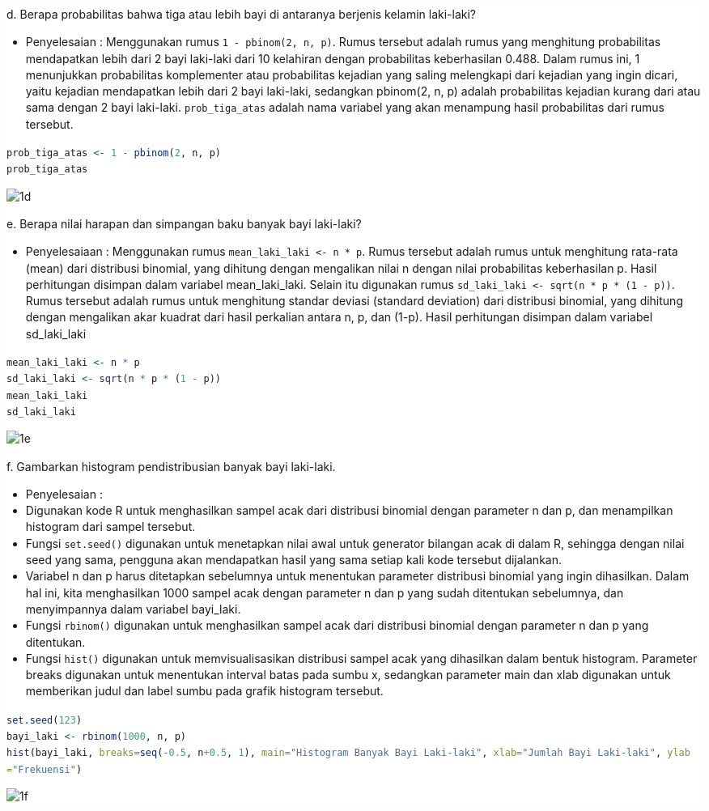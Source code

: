 d. Berapa probabilitas bahwa tiga atau lebih bayi di antaranya berjenis kelamin 
laki-laki?
- Penyelesaian : Menggunakan rumus `1 - pbinom(2, n, p)`. Rumus tersebut adalah rumus yang menghitung probabilitas mendapatkan lebih dari 2 bayi laki-laki dari 10 kelahiran dengan probabilitas keberhasilan 0.488. Dalam rumus ini, 1 menunjukkan probabilitas komplementer atau probabilitas kejadian yang saling melengkapi dari kejadian yang ingin dicari, yaitu kejadian mendapatkan lebih dari 2 bayi laki-laki, sedangkan pbinom(2, n, p) adalah probabilitas kejadian kurang dari atau sama dengan 2 bayi laki-laki. `prob_tiga_atas` adalah nama variabel yang akan menampung hasil probabilitas dari rumus tersebut.
```r
prob_tiga_atas <- 1 - pbinom(2, n, p)
prob_tiga_atas
```
![1d](https://user-images.githubusercontent.com/114417418/236019216-c7656e3d-814f-4d20-9981-52ca4ea1cec8.png)

e. Berapa nilai harapan dan simpangan baku banyak bayi laki-laki?
- Penyelesaiaan : Menggunakan rumus `mean_laki_laki <- n * p`. Rumus tersebut adalah rumus untuk menghitung rata-rata (mean) dari distribusi binomial, yang dihitung dengan mengalikan nilai n dengan nilai probabilitas keberhasilan p. Hasil perhitungan disimpan dalam variabel mean_laki_laki. Selain itu digunakan rumus `sd_laki_laki <- sqrt(n * p * (1 - p))`. Rumus tersebut adalah rumus untuk menghitung standar deviasi (standard deviation) dari distribusi binomial, yang dihitung dengan mengalikan akar kuadrat dari hasil perkalian antara n, p, dan (1-p). Hasil perhitungan disimpan dalam variabel sd_laki_laki
```r
mean_laki_laki <- n * p
sd_laki_laki <- sqrt(n * p * (1 - p))
mean_laki_laki
sd_laki_laki
```
![1e](https://user-images.githubusercontent.com/114417418/236019233-f919ee6d-35a6-4460-a540-8199a4335db4.png)

f. Gambarkan histogram pendistribusian banyak bayi laki-laki.
- Penyelesaian : 
- Digunakan kode R untuk menghasilkan sampel acak dari distribusi binomial dengan parameter n dan p, dan menampilkan histogram dari sampel tersebut.
- Fungsi `set.seed()` digunakan untuk menetapkan nilai awal untuk generator bilangan acak di dalam R, sehingga dengan nilai seed yang sama, pengguna akan mendapatkan hasil yang sama setiap kali kode tersebut dijalankan.
- Variabel n dan p harus ditetapkan sebelumnya untuk menentukan parameter distribusi binomial yang ingin dihasilkan. Dalam hal ini, kita menghasilkan 1000 sampel acak dengan parameter n dan p yang sudah ditentukan sebelumnya, dan menyimpannya dalam variabel bayi_laki.
- Fungsi `rbinom()` digunakan untuk menghasilkan sampel acak dari distribusi binomial dengan parameter n dan p yang ditentukan.
- Fungsi `hist()` digunakan untuk memvisualisasikan distribusi sampel acak yang dihasilkan dalam bentuk histogram. Parameter breaks digunakan untuk menentukan interval batas pada sumbu x, sedangkan parameter main dan xlab digunakan untuk memberikan judul dan label sumbu pada grafik histogram tersebut.
```r
set.seed(123)
bayi_laki <- rbinom(1000, n, p)
hist(bayi_laki, breaks=seq(-0.5, n+0.5, 1), main="Histogram Banyak Bayi Laki-laki", xlab="Jumlah Bayi Laki-laki", ylab="Frekuensi")
```
![1f](https://user-images.githubusercontent.com/114417418/236019252-6067b5be-e0f0-4b44-8018-0959036ca32d.png)
